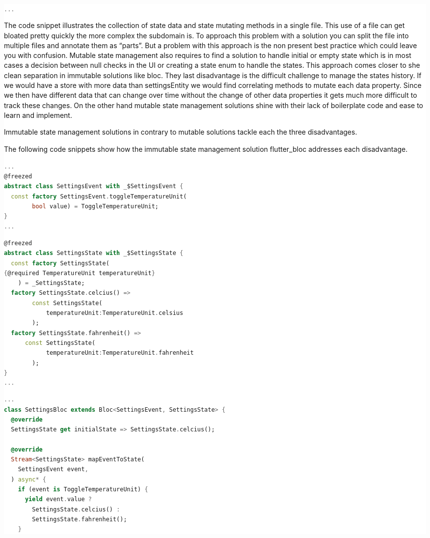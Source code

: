 ```dart 
...
```
The code snippet illustrates the collection of state data and state mutating methods in a single file. This use of a file can get bloated pretty quickly the more complex the subdomain is. To approach this problem with a solution you can split the file into multiple files and annotate them as “parts”. But a problem with this approach is the non present best practice which could leave you with confusion. 
Mutable state management also requires to find a solution to handle initial or empty state which is in most cases a decision between null checks in the UI or creating a state enum to handle the states.  This approach comes closer to she clean separation in immutable solutions like bloc.
They last disadvantage is the difficult challenge to manage the states history. If we would have a store with more data than settingsEntity we would find correlating methods to mutate each data property. Since we then have different data that can change over time without the change of other data properties it gets much more difficult to track these changes.
On the other hand mutable state management solutions shine with their lack of boilerplate code and ease to learn and implement.

Immutable state management solutions in contrary to mutable solutions tackle each the three disadvantages. 

The following code snippets show how the immutable state management solution flutter_bloc addresses each disadvantage.

```dart
...
@freezed
abstract class SettingsEvent with _$SettingsEvent {
  const factory SettingsEvent.toggleTemperatureUnit(
		bool value) = ToggleTemperatureUnit;
}
...
```

```dart
@freezed
abstract class SettingsState with _$SettingsState {
  const factory SettingsState(
{@required TemperatureUnit temperatureUnit}
	) = _SettingsState;
  factory SettingsState.celcius() =>
		const SettingsState(
			temperatureUnit:TemperatureUnit.celsius
		);
  factory SettingsState.fahrenheit() =>
      const SettingsState(
			temperatureUnit:TemperatureUnit.fahrenheit
		);
}
...
```

```dart
...
class SettingsBloc extends Bloc<SettingsEvent, SettingsState> {
  @override
  SettingsState get initialState => SettingsState.celcius();

  @override
  Stream<SettingsState> mapEventToState(
    SettingsEvent event,
  ) async* {
    if (event is ToggleTemperatureUnit) {
      yield event.value ? 
		SettingsState.celcius() : 
		SettingsState.fahrenheit();
    }
```
